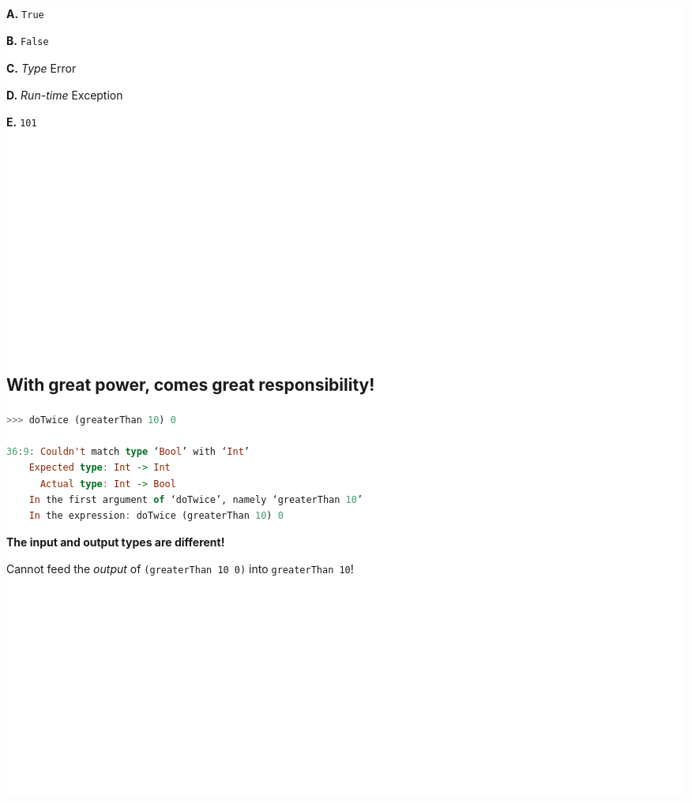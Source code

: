 **A.** `True`

**B.** `False`

**C.** *Type* Error

**D.** *Run-time* Exception

**E.** `101`


<br>
<br>
<br>
<br>
<br>
<br>
<br>
<br>
<br>
<br>
<br>
<br>
<br>



## With great power, comes great responsibility!

```haskell
>>> doTwice (greaterThan 10) 0 

36:9: Couldn't match type ‘Bool’ with ‘Int’
    Expected type: Int -> Int
      Actual type: Int -> Bool
    In the first argument of ‘doTwice’, namely ‘greaterThan 10’
    In the expression: doTwice (greaterThan 10) 0
``` 

**The input and output types are different!** 

Cannot feed the *output* of `(greaterThan 10 0)` into `greaterThan 10`! 


<br>
<br>
<br>
<br>
<br>
<br>
<br>
<br>
<br>
<br>
<br>
<br>
<br>
